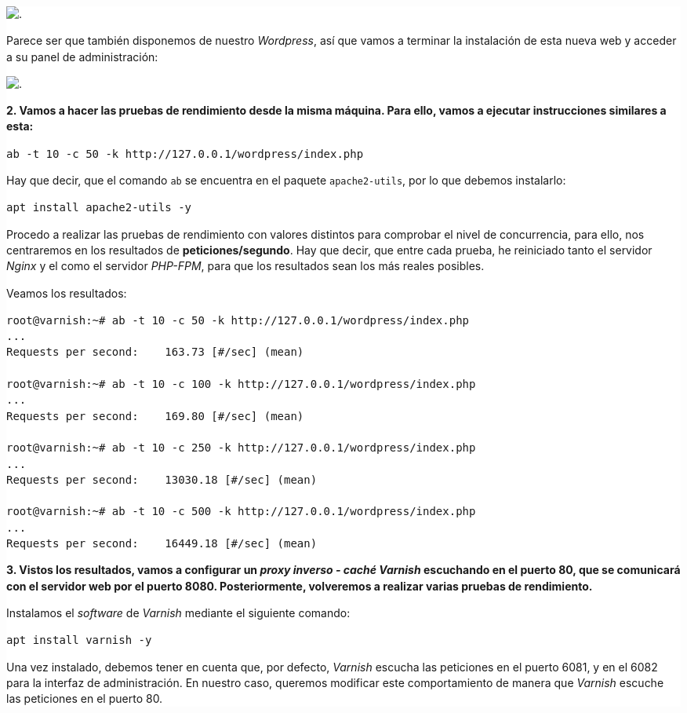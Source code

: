 ![.](images/sri_aumento_de_rendimiento_de_servidores_web_con_Varnish/wordpress.png)

Parece ser que también disponemos de nuestro *Wordpress*, así que vamos a terminar la instalación de esta nueva web y acceder a su panel de administración:

![.](images/sri_aumento_de_rendimiento_de_servidores_web_con_Varnish/panelwordpress.png)

**2. Vamos a hacer las pruebas de rendimiento desde la misma máquina. Para ello, vamos a ejecutar instrucciones similares a esta:**

<pre>
ab -t 10 -c 50 -k http://127.0.0.1/wordpress/index.php
</pre>

Hay que decir, que el comando `ab` se encuentra en el paquete `apache2-utils`, por lo que debemos instalarlo:

<pre>
apt install apache2-utils -y
</pre>

Procedo a realizar las pruebas de rendimiento con valores distintos para comprobar el nivel de concurrencia, para ello, nos centraremos en los resultados de **peticiones/segundo**. Hay que decir, que entre cada prueba, he reiniciado tanto el servidor *Nginx* y el como el servidor *PHP-FPM*, para que los resultados sean los más reales posibles.

Veamos los resultados:

<pre>
root@varnish:~# ab -t 10 -c 50 -k http://127.0.0.1/wordpress/index.php
...
Requests per second:    163.73 [#/sec] (mean)

root@varnish:~# ab -t 10 -c 100 -k http://127.0.0.1/wordpress/index.php
...
Requests per second:    169.80 [#/sec] (mean)

root@varnish:~# ab -t 10 -c 250 -k http://127.0.0.1/wordpress/index.php
...
Requests per second:    13030.18 [#/sec] (mean)

root@varnish:~# ab -t 10 -c 500 -k http://127.0.0.1/wordpress/index.php
...
Requests per second:    16449.18 [#/sec] (mean)
</pre>

**3. Vistos los resultados, vamos a configurar un *proxy inverso - caché Varnish* escuchando en el puerto 80, que se comunicará con el servidor web por el puerto 8080. Posteriormente, volveremos a realizar varias pruebas de rendimiento.**

Instalamos el *software* de *Varnish* mediante el siguiente comando:

<pre>
apt install varnish -y
</pre>

Una vez instalado, debemos tener en cuenta que, por defecto, *Varnish* escucha las peticiones en el puerto 6081, y en el 6082 para la interfaz de administración. En nuestro caso, queremos modificar este comportamiento de manera que *Varnish* escuche las peticiones en el puerto 80.
